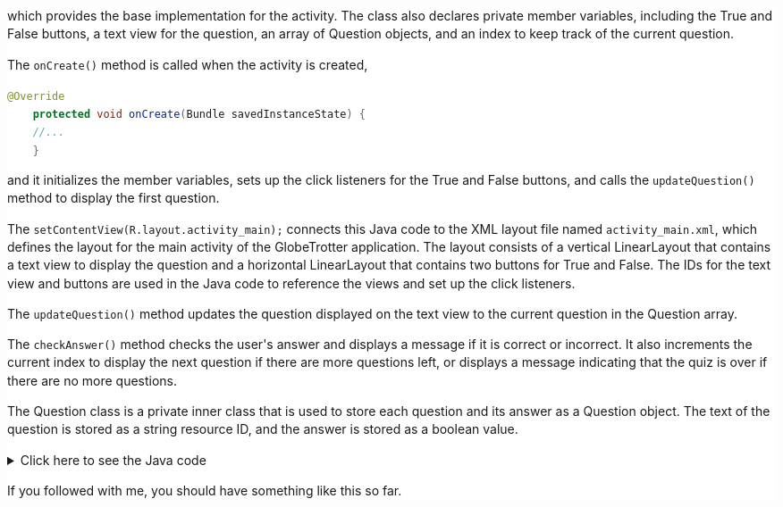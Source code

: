 which provides the base implementation for the activity. The class also declares private member variables, including the True and False buttons, a text view for the question, an array of Question objects, and an index to keep track of the current question.

The `onCreate()` method is called when the activity is created, 

```java 
@Override
    protected void onCreate(Bundle savedInstanceState) {
    //...
    }
```

and it initializes the member variables, sets up the click listeners for the True and False buttons, and calls the `updateQuestion()` method to display the first question.

The `setContentView(R.layout.activity_main);` connects this Java code to the XML layout file named `activity_main.xml`, which defines the layout for the main activity of the GlobeTrotter application.  The layout consists of a vertical LinearLayout that contains a text view to display the question and a horizontal LinearLayout that contains two buttons for True and False. The IDs for the text view and buttons are used in the Java code to reference the views and set up the click listeners.

The `updateQuestion()` method updates the question displayed on the text view to the current question in the Question array.

The `checkAnswer()` method checks the user's answer and displays a message if it is correct or incorrect. It also increments the current index to display the next question if there are more questions left, or displays a message indicating that the quiz is over if there are no more questions.

The Question class is a private inner class that is used to store each question and its answer as a Question object. The text of the question is stored as a string resource ID, and the answer is stored as a boolean value.


<details><summary>Click here to see the Java code</summary></details>


If you followed with me, you should have something like this so far. 
